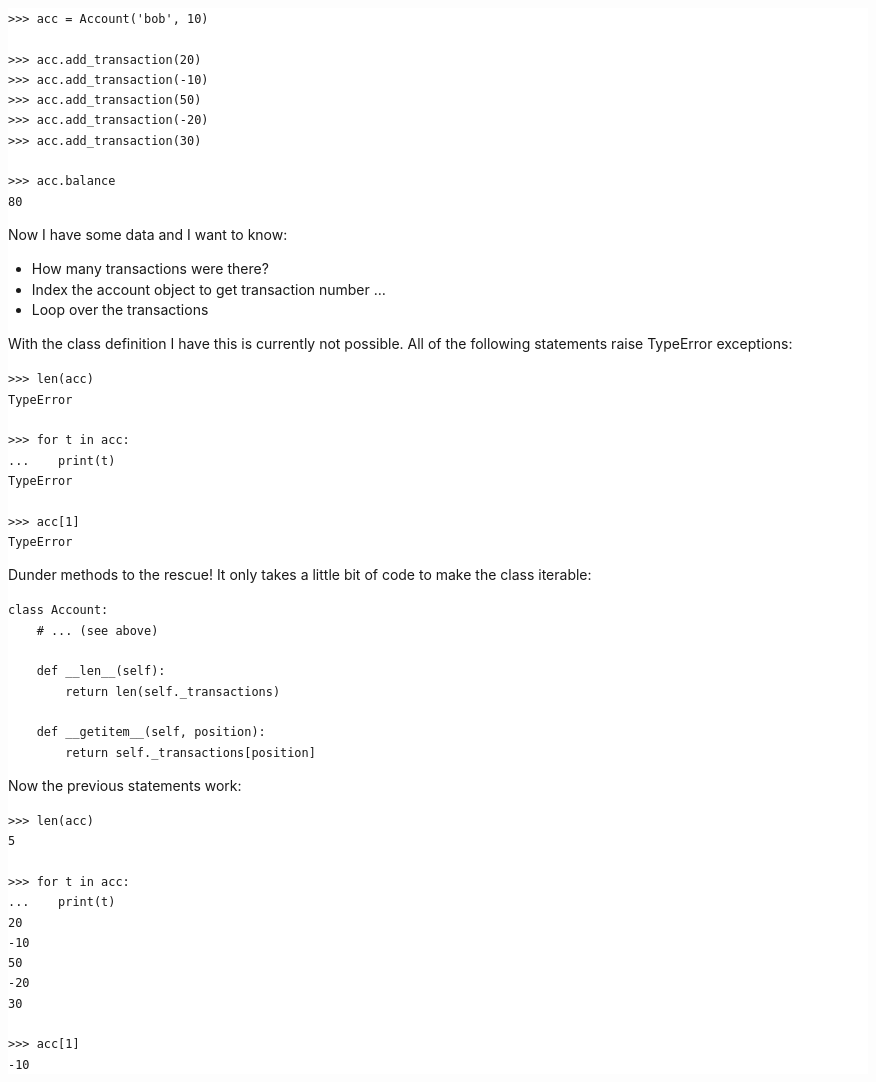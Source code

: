 ```
>>> acc = Account('bob', 10)

>>> acc.add_transaction(20)
>>> acc.add_transaction(-10)
>>> acc.add_transaction(50)
>>> acc.add_transaction(-20)
>>> acc.add_transaction(30)

>>> acc.balance
80
```

Now I have some data and I want to know:

- How many transactions were there?
- Index the account object to get transaction number …
- Loop over the transactions

With the class definition I have this is currently not possible. All of the following statements raise TypeError exceptions:

```
>>> len(acc)
TypeError

>>> for t in acc:
...    print(t)
TypeError

>>> acc[1]
TypeError
```

Dunder methods to the rescue! It only takes a little bit of code to make the class iterable:

```
class Account:
    # ... (see above)

    def __len__(self):
        return len(self._transactions)

    def __getitem__(self, position):
        return self._transactions[position]
```

Now the previous statements work:

```
>>> len(acc)
5

>>> for t in acc:
...    print(t)
20
-10
50
-20
30

>>> acc[1]
-10
```
